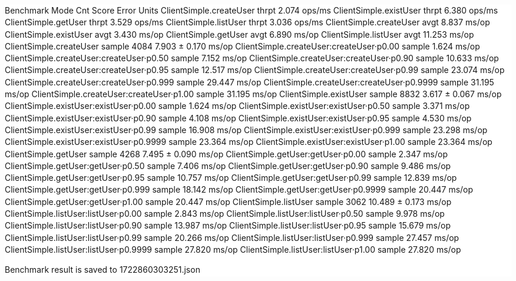 Benchmark                                     Mode   Cnt   Score   Error   Units
ClientSimple.createUser                      thrpt         2.074          ops/ms
ClientSimple.existUser                       thrpt         6.380          ops/ms
ClientSimple.getUser                         thrpt         3.529          ops/ms
ClientSimple.listUser                        thrpt         3.036          ops/ms
ClientSimple.createUser                       avgt         8.837           ms/op
ClientSimple.existUser                        avgt         3.430           ms/op
ClientSimple.getUser                          avgt         6.890           ms/op
ClientSimple.listUser                         avgt        11.253           ms/op
ClientSimple.createUser                     sample  4084   7.903 ± 0.170   ms/op
ClientSimple.createUser:createUser·p0.00    sample         1.624           ms/op
ClientSimple.createUser:createUser·p0.50    sample         7.152           ms/op
ClientSimple.createUser:createUser·p0.90    sample        10.633           ms/op
ClientSimple.createUser:createUser·p0.95    sample        12.517           ms/op
ClientSimple.createUser:createUser·p0.99    sample        23.074           ms/op
ClientSimple.createUser:createUser·p0.999   sample        29.447           ms/op
ClientSimple.createUser:createUser·p0.9999  sample        31.195           ms/op
ClientSimple.createUser:createUser·p1.00    sample        31.195           ms/op
ClientSimple.existUser                      sample  8832   3.617 ± 0.067   ms/op
ClientSimple.existUser:existUser·p0.00      sample         1.624           ms/op
ClientSimple.existUser:existUser·p0.50      sample         3.371           ms/op
ClientSimple.existUser:existUser·p0.90      sample         4.108           ms/op
ClientSimple.existUser:existUser·p0.95      sample         4.530           ms/op
ClientSimple.existUser:existUser·p0.99      sample        16.908           ms/op
ClientSimple.existUser:existUser·p0.999     sample        23.298           ms/op
ClientSimple.existUser:existUser·p0.9999    sample        23.364           ms/op
ClientSimple.existUser:existUser·p1.00      sample        23.364           ms/op
ClientSimple.getUser                        sample  4268   7.495 ± 0.090   ms/op
ClientSimple.getUser:getUser·p0.00          sample         2.347           ms/op
ClientSimple.getUser:getUser·p0.50          sample         7.406           ms/op
ClientSimple.getUser:getUser·p0.90          sample         9.486           ms/op
ClientSimple.getUser:getUser·p0.95          sample        10.757           ms/op
ClientSimple.getUser:getUser·p0.99          sample        12.839           ms/op
ClientSimple.getUser:getUser·p0.999         sample        18.142           ms/op
ClientSimple.getUser:getUser·p0.9999        sample        20.447           ms/op
ClientSimple.getUser:getUser·p1.00          sample        20.447           ms/op
ClientSimple.listUser                       sample  3062  10.489 ± 0.173   ms/op
ClientSimple.listUser:listUser·p0.00        sample         2.843           ms/op
ClientSimple.listUser:listUser·p0.50        sample         9.978           ms/op
ClientSimple.listUser:listUser·p0.90        sample        13.987           ms/op
ClientSimple.listUser:listUser·p0.95        sample        15.679           ms/op
ClientSimple.listUser:listUser·p0.99        sample        20.266           ms/op
ClientSimple.listUser:listUser·p0.999       sample        27.457           ms/op
ClientSimple.listUser:listUser·p0.9999      sample        27.820           ms/op
ClientSimple.listUser:listUser·p1.00        sample        27.820           ms/op

Benchmark result is saved to 1722860303251.json
